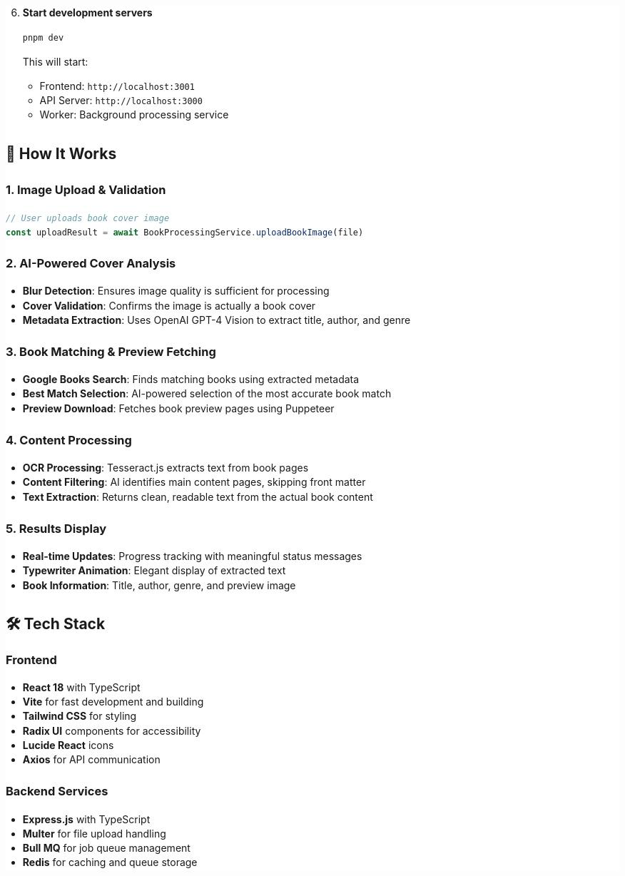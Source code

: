 6. **Start development servers**
   ```bash
   pnpm dev
   ```

   This will start:
   - Frontend: `http://localhost:3001`
   - API Server: `http://localhost:3000`
   - Worker: Background processing service

## 🔄 How It Works

### 1. **Image Upload & Validation**
```typescript
// User uploads book cover image
const uploadResult = await BookProcessingService.uploadBookImage(file)
```

### 2. **AI-Powered Cover Analysis**
- **Blur Detection**: Ensures image quality is sufficient for processing
- **Cover Validation**: Confirms the image is actually a book cover
- **Metadata Extraction**: Uses OpenAI GPT-4 Vision to extract title, author, and genre

### 3. **Book Matching & Preview Fetching**
- **Google Books Search**: Finds matching books using extracted metadata
- **Best Match Selection**: AI-powered selection of the most accurate book match
- **Preview Download**: Fetches book preview pages using Puppeteer

### 4. **Content Processing**
- **OCR Processing**: Tesseract.js extracts text from book pages
- **Content Filtering**: AI identifies main content pages, skipping front matter
- **Text Extraction**: Returns clean, readable text from the actual book content

### 5. **Results Display**
- **Real-time Updates**: Progress tracking with meaningful status messages
- **Typewriter Animation**: Elegant display of extracted text
- **Book Information**: Title, author, genre, and preview image

## 🛠️ Tech Stack

### **Frontend**
- **React 18** with TypeScript
- **Vite** for fast development and building
- **Tailwind CSS** for styling
- **Radix UI** components for accessibility
- **Lucide React** icons
- **Axios** for API communication

### **Backend Services**
- **Express.js** with TypeScript
- **Multer** for file upload handling
- **Bull MQ** for job queue management
- **Redis** for caching and queue storage
